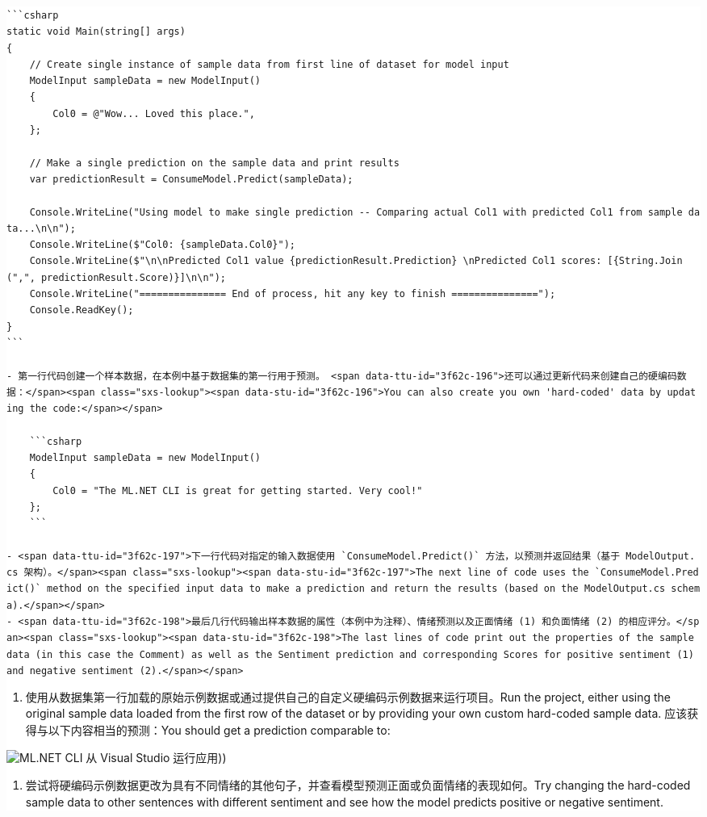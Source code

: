     ```csharp
    static void Main(string[] args)
    {
        // Create single instance of sample data from first line of dataset for model input
        ModelInput sampleData = new ModelInput()
        {
            Col0 = @"Wow... Loved this place.",
        };

        // Make a single prediction on the sample data and print results
        var predictionResult = ConsumeModel.Predict(sampleData);

        Console.WriteLine("Using model to make single prediction -- Comparing actual Col1 with predicted Col1 from sample data...\n\n");
        Console.WriteLine($"Col0: {sampleData.Col0}");
        Console.WriteLine($"\n\nPredicted Col1 value {predictionResult.Prediction} \nPredicted Col1 scores: [{String.Join(",", predictionResult.Score)}]\n\n");
        Console.WriteLine("=============== End of process, hit any key to finish ===============");
        Console.ReadKey();
    }
    ```

    - 第一行代码创建一个样本数据，在本例中基于数据集的第一行用于预测。 <span data-ttu-id="3f62c-196">还可以通过更新代码来创建自己的硬编码数据：</span><span class="sxs-lookup"><span data-stu-id="3f62c-196">You can also create you own 'hard-coded' data by updating the code:</span></span>

        ```csharp
        ModelInput sampleData = new ModelInput()
        {
            Col0 = "The ML.NET CLI is great for getting started. Very cool!"
        };
        ```

    - <span data-ttu-id="3f62c-197">下一行代码对指定的输入数据使用 `ConsumeModel.Predict()` 方法，以预测并返回结果（基于 ModelOutput.cs 架构）。</span><span class="sxs-lookup"><span data-stu-id="3f62c-197">The next line of code uses the `ConsumeModel.Predict()` method on the specified input data to make a prediction and return the results (based on the ModelOutput.cs schema).</span></span>
    - <span data-ttu-id="3f62c-198">最后几行代码输出样本数据的属性（本例中为注释）、情绪预测以及正面情绪 (1) 和负面情绪 (2) 的相应评分。</span><span class="sxs-lookup"><span data-stu-id="3f62c-198">The last lines of code print out the properties of the sample data (in this case the Comment) as well as the Sentiment prediction and corresponding Scores for positive sentiment (1) and negative sentiment (2).</span></span>

1. <span data-ttu-id="3f62c-199">使用从数据集第一行加载的原始示例数据或通过提供自己的自定义硬编码示例数据来运行项目。</span><span class="sxs-lookup"><span data-stu-id="3f62c-199">Run the project, either using the original sample data loaded from the first row of the dataset or by providing your own custom hard-coded sample data.</span></span> <span data-ttu-id="3f62c-200">应该获得与以下内容相当的预测：</span><span class="sxs-lookup"><span data-stu-id="3f62c-200">You should get a prediction comparable to:</span></span>

![ML.NET CLI 从 Visual Studio 运行应用](./media/mlnet-cli/mlnet-cli-console-app.png)<span data-ttu-id="3f62c-202">)</span><span class="sxs-lookup"><span data-stu-id="3f62c-202">)</span></span>

1. <span data-ttu-id="3f62c-203">尝试将硬编码示例数据更改为具有不同情绪的其他句子，并查看模型预测正面或负面情绪的表现如何。</span><span class="sxs-lookup"><span data-stu-id="3f62c-203">Try changing the hard-coded sample data to other sentences with different sentiment and see how the model predicts positive or negative sentiment.</span></span>
